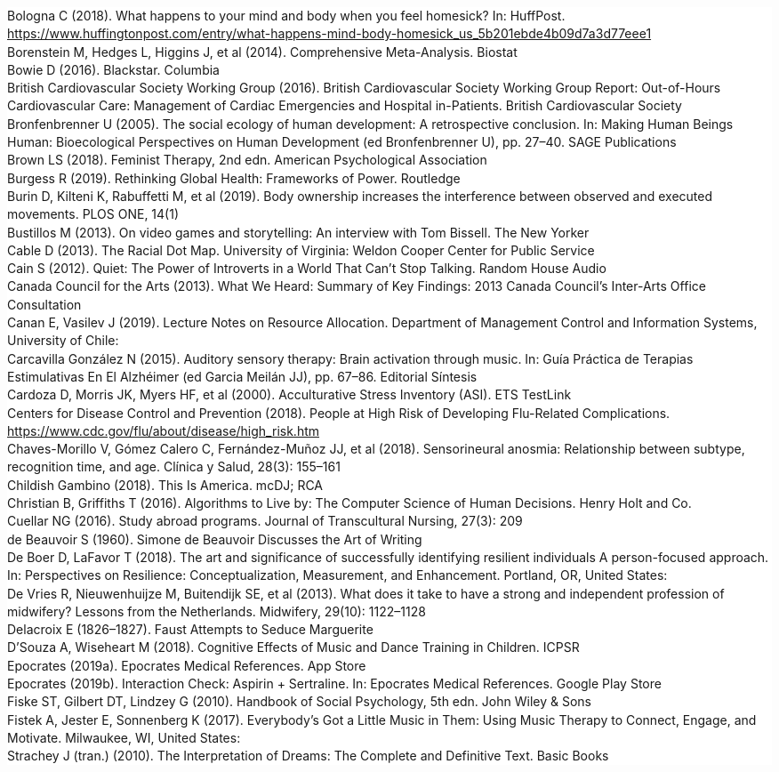   <div class="csl-entry">Bologna C (2018). What happens to your mind and body when you feel homesick? In: HuffPost. <a href="https://www.huffingtonpost.com/entry/what-happens-mind-body-homesick_us_5b201ebde4b09d7a3d77eee1">https://www.huffingtonpost.com/entry/what-happens-mind-body-homesick_us_5b201ebde4b09d7a3d77eee1</a></div>
  <div class="csl-entry">Borenstein M, Hedges L, Higgins J, et al (2014). Comprehensive Meta-Analysis. Biostat</div>
  <div class="csl-entry">Bowie D (2016). Blackstar. Columbia</div>
  <div class="csl-entry">British Cardiovascular Society Working Group (2016). British Cardiovascular Society Working Group Report: Out-of-Hours Cardiovascular Care: Management of Cardiac Emergencies and Hospital in-Patients. British Cardiovascular Society</div>
  <div class="csl-entry">Bronfenbrenner U (2005). The social ecology of human development: A retrospective conclusion. In: Making Human Beings Human: Bioecological Perspectives on Human Development (ed Bronfenbrenner U), pp. 27–40. SAGE Publications</div>
  <div class="csl-entry">Brown LS (2018). Feminist Therapy, 2nd edn. American Psychological Association</div>
  <div class="csl-entry">Burgess R (2019). Rethinking Global Health: Frameworks of Power. Routledge</div>
  <div class="csl-entry">Burin D, Kilteni K, Rabuffetti M, et al (2019). Body ownership increases the interference between observed and executed movements. PLOS ONE, 14(1)</div>
  <div class="csl-entry">Bustillos M (2013). On video games and storytelling: An interview with Tom Bissell. The New Yorker</div>
  <div class="csl-entry">Cable D (2013). The Racial Dot Map. University of Virginia: Weldon Cooper Center for Public Service</div>
  <div class="csl-entry">Cain S (2012). Quiet: The Power of Introverts in a World That Can’t Stop Talking. Random House Audio</div>
  <div class="csl-entry">Canada Council for the Arts (2013). What We Heard: Summary of Key Findings: 2013 Canada Council’s Inter-Arts Office Consultation</div>
  <div class="csl-entry">Canan E, Vasilev J (2019). Lecture Notes on Resource Allocation. Department of Management Control and Information Systems, University of Chile: </div>
  <div class="csl-entry">Carcavilla González N (2015). Auditory sensory therapy: Brain activation through music. In: Guía Práctica de Terapias Estimulativas En El Alzhéimer (ed Garcia Meilán JJ), pp. 67–86. Editorial Síntesis</div>
  <div class="csl-entry">Cardoza D, Morris JK, Myers HF, et al (2000). Acculturative Stress Inventory (ASI). ETS TestLink</div>
  <div class="csl-entry">Centers for Disease Control and Prevention (2018). People at High Risk of Developing Flu-Related Complications. <a href="https://www.cdc.gov/flu/about/disease/high_risk.htm">https://www.cdc.gov/flu/about/disease/high_risk.htm</a></div>
  <div class="csl-entry">Chaves-Morillo V, Gómez Calero C, Fernández-Muñoz JJ, et al (2018). Sensorineural anosmia: Relationship between subtype, recognition time, and age. Clínica y Salud, 28(3): 155–161</div>
  <div class="csl-entry">Childish Gambino (2018). This Is America. mcDJ; RCA</div>
  <div class="csl-entry">Christian B, Griffiths T (2016). Algorithms to Live by: The Computer Science of Human Decisions. Henry Holt and Co.</div>
  <div class="csl-entry">Cuellar NG (2016). Study abroad programs. Journal of Transcultural Nursing, 27(3): 209</div>
  <div class="csl-entry">de Beauvoir S (1960). Simone de Beauvoir Discusses the Art of Writing</div>
  <div class="csl-entry">De Boer D, LaFavor T (2018). The art and significance of successfully identifying resilient individuals A person-focused approach. In: Perspectives on Resilience: Conceptualization, Measurement, and Enhancement. Portland, OR, United States: </div>
  <div class="csl-entry">De Vries R, Nieuwenhuijze M, Buitendijk SE, et al (2013). What does it take to have a strong and independent profession of midwifery? Lessons from the Netherlands. Midwifery, 29(10): 1122–1128</div>
  <div class="csl-entry">Delacroix E (1826–1827). Faust Attempts to Seduce Marguerite</div>
  <div class="csl-entry">D’Souza A, Wiseheart M (2018). Cognitive Effects of Music and Dance Training in Children. ICPSR</div>
  <div class="csl-entry">Epocrates (2019a). Epocrates Medical References. App Store</div>
  <div class="csl-entry">Epocrates (2019b). Interaction Check: Aspirin + Sertraline. In: Epocrates Medical References. Google Play Store</div>
  <div class="csl-entry">Fiske ST, Gilbert DT, Lindzey G (2010). Handbook of Social Psychology, 5th edn. John Wiley &#38; Sons</div>
  <div class="csl-entry">Fistek A, Jester E, Sonnenberg K (2017). Everybody’s Got a Little Music in Them: Using Music Therapy to Connect, Engage, and Motivate. Milwaukee, WI, United States: </div>
  <div class="csl-entry">Strachey J (tran.) (2010). The Interpretation of Dreams: The Complete and Definitive Text. Basic Books</div>